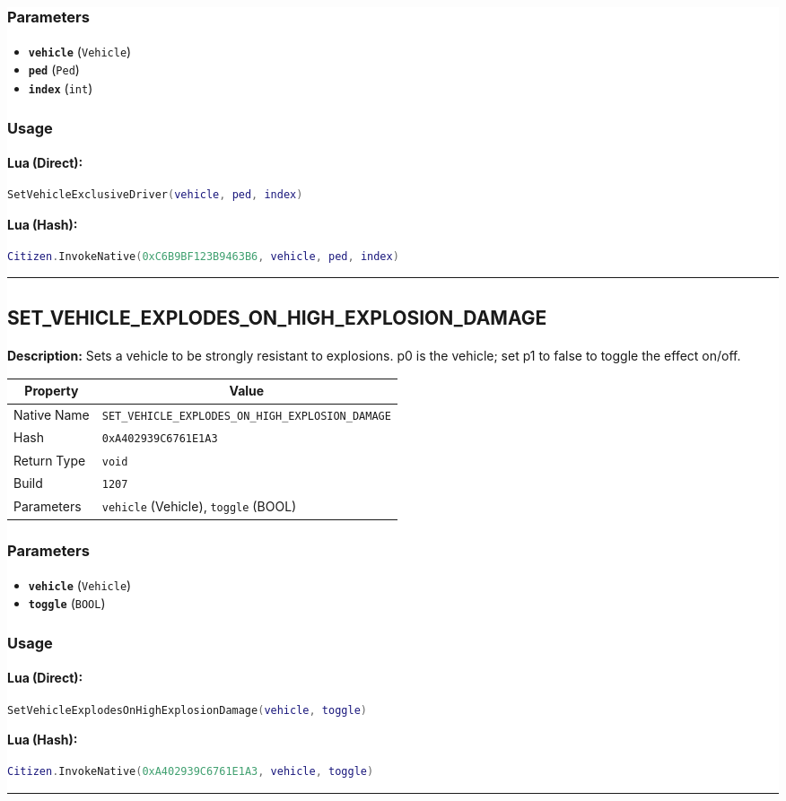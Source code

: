 ### Parameters

- **`vehicle`** (`Vehicle`)
- **`ped`** (`Ped`)
- **`index`** (`int`)

### Usage

**Lua (Direct):**
```lua
SetVehicleExclusiveDriver(vehicle, ped, index)
```

**Lua (Hash):**
```lua
Citizen.InvokeNative(0xC6B9BF123B9463B6, vehicle, ped, index)
```


---

## SET_VEHICLE_EXPLODES_ON_HIGH_EXPLOSION_DAMAGE

**Description:** Sets a vehicle to be strongly resistant to explosions. p0 is the vehicle; set p1 to false to toggle the effect on/off.

| Property | Value |
|----------|-------|
| Native Name | `SET_VEHICLE_EXPLODES_ON_HIGH_EXPLOSION_DAMAGE` |
| Hash | `0xA402939C6761E1A3` |
| Return Type | `void` |
| Build | `1207` |
| Parameters | `vehicle` (Vehicle), `toggle` (BOOL) |

### Parameters

- **`vehicle`** (`Vehicle`)
- **`toggle`** (`BOOL`)

### Usage

**Lua (Direct):**
```lua
SetVehicleExplodesOnHighExplosionDamage(vehicle, toggle)
```

**Lua (Hash):**
```lua
Citizen.InvokeNative(0xA402939C6761E1A3, vehicle, toggle)
```


---